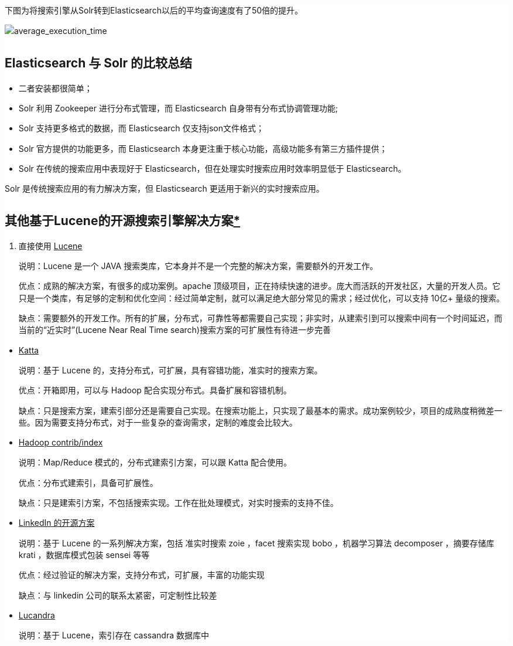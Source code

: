 下图为将搜索引擎从Solr转到Elasticsearch以后的平均查询速度有了50倍的提升。

![](https://user-gold-cdn.xitu.io/2016/12/30/76c108b2590ef4835b114dec4a018b8a.jpg?imageView2/0/w/1280/h/960/format/webp/ignore-error/1)average_execution_time

## Elasticsearch 与 Solr 的比较总结

*   二者安装都很简单；

*   Solr 利用 Zookeeper 进行分布式管理，而 Elasticsearch 自身带有分布式协调管理功能;
*   Solr 支持更多格式的数据，而 Elasticsearch 仅支持json文件格式；
*   Solr 官方提供的功能更多，而 Elasticsearch 本身更注重于核心功能，高级功能多有第三方插件提供；
*   Solr 在传统的搜索应用中表现好于 Elasticsearch，但在处理实时搜索应用时效率明显低于 Elasticsearch。

Solr 是传统搜索应用的有力解决方案，但 Elasticsearch 更适用于新兴的实时搜索应用。

## 其他基于Lucene的开源搜索引擎解决方案[*](https://link.juejin.im/?target=http%3A%2F%2Fmail-archives.apache.org%2Fmod_mbox%2Fhbase-user%2F201006.mbox%2F%253C149150.78881.qm%40web50304.mail.re2.yahoo.com%253E)

1.  直接使用 [Lucene](https://link.juejin.im/?target=http%3A%2F%2Flucene.apache.org)

    说明：Lucene 是一个 JAVA 搜索类库，它本身并不是一个完整的解决方案，需要额外的开发工作。

    优点：成熟的解决方案，有很多的成功案例。apache 顶级项目，正在持续快速的进步。庞大而活跃的开发社区，大量的开发人员。它只是一个类库，有足够的定制和优化空间：经过简单定制，就可以满足绝大部分常见的需求；经过优化，可以支持 10亿+ 量级的搜索。

    缺点：需要额外的开发工作。所有的扩展，分布式，可靠性等都需要自己实现；非实时，从建索引到可以搜索中间有一个时间延迟，而当前的“近实时”(Lucene Near Real Time search)搜索方案的可扩展性有待进一步完善

*   [Katta](https://link.juejin.im/?target=http%3A%2F%2Fkatta.sourceforge.net)

    说明：基于 Lucene 的，支持分布式，可扩展，具有容错功能，准实时的搜索方案。

    优点：开箱即用，可以与 Hadoop 配合实现分布式。具备扩展和容错机制。

    缺点：只是搜索方案，建索引部分还是需要自己实现。在搜索功能上，只实现了最基本的需求。成功案例较少，项目的成熟度稍微差一些。因为需要支持分布式，对于一些复杂的查询需求，定制的难度会比较大。

*   [Hadoop contrib/index](https://link.juejin.im/?target=http%3A%2F%2Fsvn.apache.org%2Frepos%2Fasf%2Fhadoop%2Fmapreduce%2Ftrunk%2Fsrc%2Fcontrib%2Findex%2FREADME)

    说明：Map/Reduce 模式的，分布式建索引方案，可以跟 Katta 配合使用。

    优点：分布式建索引，具备可扩展性。

    缺点：只是建索引方案，不包括搜索实现。工作在批处理模式，对实时搜索的支持不佳。

*   [LinkedIn 的开源方案](https://link.juejin.im/?target=http%3A%2F%2Fsna-projects.com)

    说明：基于 Lucene 的一系列解决方案，包括 准实时搜索 zoie ，facet 搜索实现 bobo ，机器学习算法 decomposer ，摘要存储库 krati ，数据库模式包装 sensei 等等

    优点：经过验证的解决方案，支持分布式，可扩展，丰富的功能实现

    缺点：与 linkedin 公司的联系太紧密，可定制性比较差

*   [Lucandra](https://link.juejin.im/?target=https%3A%2F%2Fgithub.com%2Ftjake%2FLucandra)

    说明：基于 Lucene，索引存在 cassandra 数据库中
